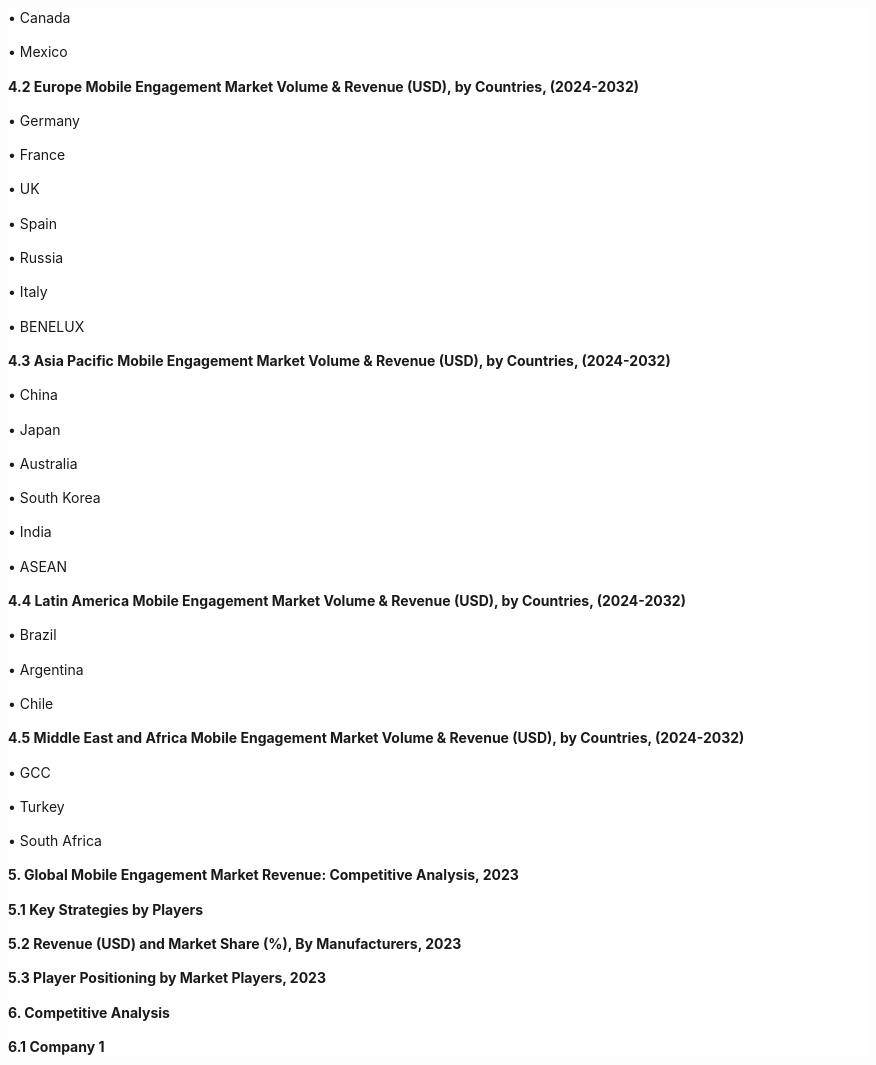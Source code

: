 • Canada

• Mexico

<strong>4.2 Europe Mobile Engagement Market Volume &amp; Revenue (USD), by Countries, (2024-2032)</strong>

• Germany

• France

• UK

• Spain

• Russia

• Italy

• BENELUX

<strong>4.3 Asia Pacific Mobile Engagement Market Volume &amp; Revenue (USD), by Countries, (2024-2032)</strong>

• China

• Japan

• Australia

• South Korea

• India

• ASEAN

<strong>4.4 Latin America Mobile Engagement Market Volume &amp; Revenue (USD), by Countries, (2024-2032)</strong>

• Brazil

• Argentina

• Chile

<strong>4.5 Middle East and Africa Mobile Engagement Market Volume &amp; Revenue (USD), by Countries, (2024-2032)</strong>

• GCC

• Turkey

• South Africa

<strong>5. Global Mobile Engagement Market Revenue: Competitive Analysis, 2023</strong>

<strong>5.1 Key Strategies by Players</strong>

<strong>5.2 Revenue (USD) and Market Share (%), By Manufacturers, 2023</strong>

<strong>5.3 Player Positioning by Market Players, 2023</strong>

<strong>6. Competitive Analysis</strong>

<strong>6.1 Company 1</strong>
